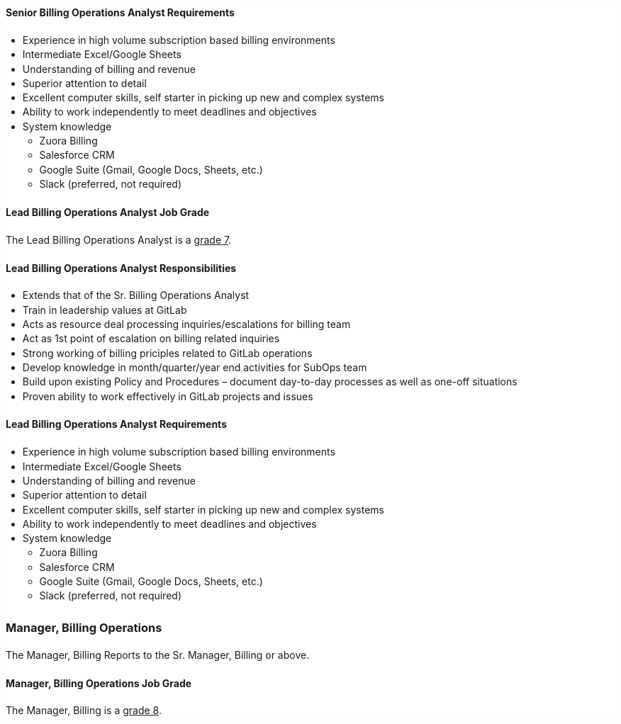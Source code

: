 
#### Senior Billing Operations Analyst Requirements

* Experience in high volume subscription based billing environments
* Intermediate Excel/Google Sheets
* Understanding of billing and revenue
* Superior attention to detail 
* Excellent computer skills, self starter in picking up new and complex systems
* Ability to work independently to meet deadlines and objectives
* System knowledge
   * Zuora Billing
   * Salesforce CRM
   * Google Suite (Gmail, Google Docs, Sheets, etc.)
   * Slack (preferred, not required)

#### Lead Billing Operations Analyst Job Grade

The Lead Billing Operations Analyst is a [grade 7](/handbook/total-rewards/compensation/compensation-calculator/#gitlab-job-grades).

#### Lead Billing Operations Analyst Responsibilities

* Extends that of the Sr. Billing Operations Analyst 
* Train in leadership values at GitLab
* Acts as resource deal processing inquiries/escalations for billing team
* Act as 1st point of escalation on billing related inquiries
* Strong working of billing priciples related to GitLab operations
* Develop knowledge in month/quarter/year end activities for SubOps team
* Build upon existing Policy and Procedures – document day-to-day processes as well as one-off situations
* Proven ability to work effectively in GitLab projects and issues

#### Lead Billing Operations Analyst Requirements

* Experience in high volume subscription based billing environments
* Intermediate Excel/Google Sheets
* Understanding of billing and revenue
* Superior attention to detail 
* Excellent computer skills, self starter in picking up new and complex systems
* Ability to work independently to meet deadlines and objectives
* System knowledge
   * Zuora Billing
   * Salesforce CRM
   * Google Suite (Gmail, Google Docs, Sheets, etc.)
   * Slack (preferred, not required)

### Manager, Billing Operations

The Manager, Billing Reports to the Sr. Manager, Billing or above.

#### Manager, Billing Operations Job Grade

The Manager, Billing is a [grade 8](/handbook/total-rewards/compensation/compensation-calculator/#gitlab-job-grades).
